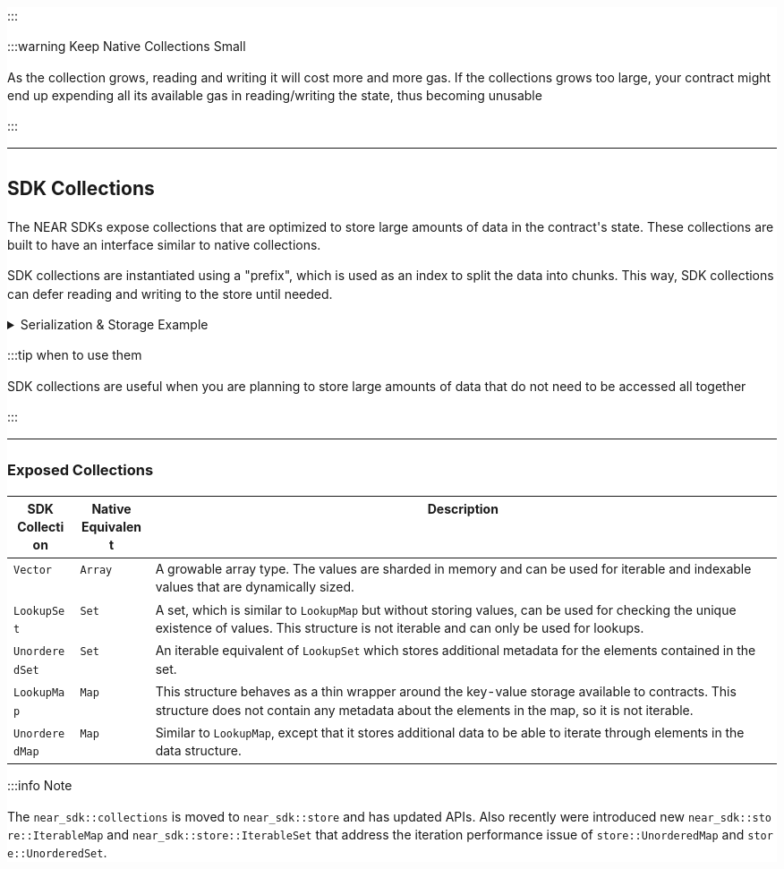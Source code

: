 :::

:::warning Keep Native Collections Small

As the collection grows, reading and writing it will cost more and more gas. If the collections grows too large, your contract might end up expending all its available gas in reading/writing the state, thus becoming unusable

:::

---

## SDK Collections

The NEAR SDKs expose collections that are optimized to store large amounts of data in the contract's state. These collections are built to have an interface similar to native collections.

SDK collections are instantiated using a "prefix", which is used as an index to split the data into chunks. This way, SDK collections can defer reading and writing to the store until needed.

<details><summary> Serialization & Storage Example </summary></details>


:::tip when to use them

SDK collections are useful when you are planning to store large amounts of data that do not need to be accessed all together

:::

<hr class="subsection" />

### Exposed Collections

<Tabs groupId="code-tabs">
  <TabItem value="js" label="🌐 JavaScript">

| SDK Collection | Native Equivalent | Description                                                                                                                                                                                      |
|----------------|-------------------|--------------------------------------------------------------------------------------------------------------------------------------------------------------------------------------------------|
| `Vector`       | `Array`           | A growable array type. The values are sharded in memory and can be used for iterable and indexable values that are dynamically sized.                                                            |
| `LookupSet`    | `Set`             | A set, which is similar to `LookupMap` but without storing values, can be used for checking the unique existence of values. This structure is not iterable and can only be used for lookups.     |
| `UnorderedSet` | `Set`             | An iterable equivalent of `LookupSet` which stores additional metadata for the elements contained in the set.                                                                                    |
| `LookupMap`    | `Map`             | This structure behaves as a thin wrapper around the key-value storage available to contracts. This structure does not contain any metadata about the elements in the map, so it is not iterable. |
| `UnorderedMap` | `Map`             | Similar to `LookupMap`, except that it stores additional data to be able to iterate through elements in the data structure.                                                                      |

</TabItem>

<TabItem value="rust" label="🦀 Rust">

:::info Note

The `near_sdk::collections` is moved to `near_sdk::store` and has updated APIs. Also recently were introduced new `near_sdk::store::IterableMap` and `near_sdk::store::IterableSet` that address the iteration performance issue of `store::UnorderedMap` and `store::UnorderedSet`.
